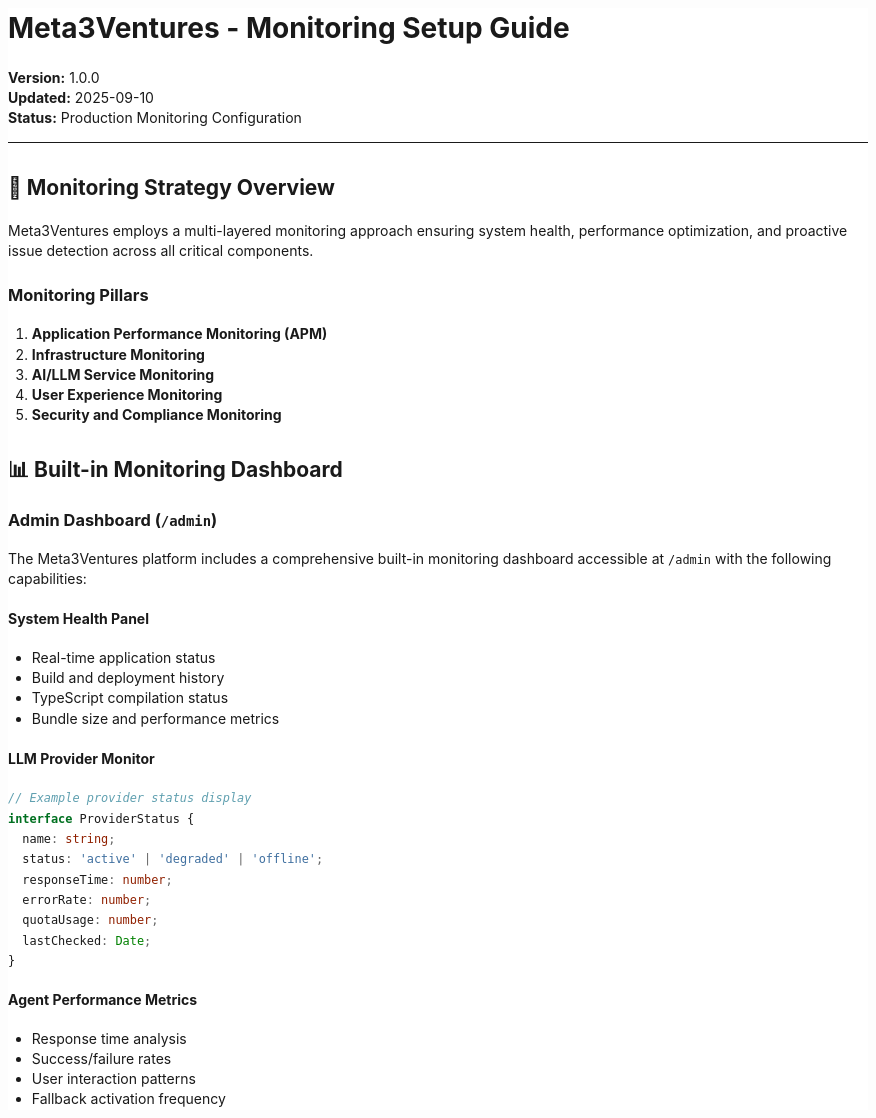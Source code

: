 # Meta3Ventures - Monitoring Setup Guide

**Version:** 1.0.0  
**Updated:** 2025-09-10  
**Status:** Production Monitoring Configuration

---

## 🎯 Monitoring Strategy Overview

Meta3Ventures employs a multi-layered monitoring approach ensuring system health, performance optimization, and proactive issue detection across all critical components.

### Monitoring Pillars
1. **Application Performance Monitoring (APM)**
2. **Infrastructure Monitoring**
3. **AI/LLM Service Monitoring**
4. **User Experience Monitoring**
5. **Security and Compliance Monitoring**

## 📊 Built-in Monitoring Dashboard

### Admin Dashboard (`/admin`)

The Meta3Ventures platform includes a comprehensive built-in monitoring dashboard accessible at `/admin` with the following capabilities:

#### **System Health Panel**
- Real-time application status
- Build and deployment history
- TypeScript compilation status
- Bundle size and performance metrics

#### **LLM Provider Monitor**
```typescript
// Example provider status display
interface ProviderStatus {
  name: string;
  status: 'active' | 'degraded' | 'offline';
  responseTime: number;
  errorRate: number;
  quotaUsage: number;
  lastChecked: Date;
}
```

#### **Agent Performance Metrics**
- Response time analysis
- Success/failure rates
- User interaction patterns
- Fallback activation frequency
